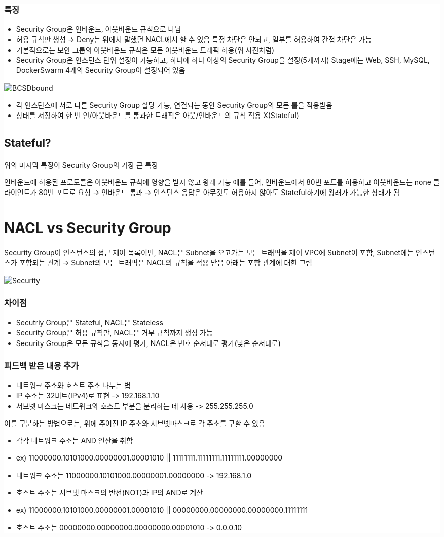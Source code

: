 ### 특징

- Security Group은 인바운드, 아웃바운드 규칙으로 나뉨
- 허용 규칙만 생성 → Deny는 위에서 말했던 NACL에서 할 수 있음
  특정 차단은 안되고, 일부를 허용하여 간접 차단은 가능
- 기본적으로는 보안 그룹의 아웃바운드 규칙은 모든 아웃바운드 트래픽 허용(위 사진처럼)
- Security Group은 인스턴스 단위 설정이 가능하고, 하나에 하나 이상의 Security Group을 설정(5개까지)
  Stage에는 Web, SSH, MySQL, DockerSwarm 4개의 Security Group이 설정되어 있음
<img width="286" alt="BCSDbound" src="https://github.com/johnny19991006/BCSD_InfraStudy/assets/149302959/2bb49358-ea45-469f-8562-0724a71c67de">


- 각 인스턴스에 서로 다른 Security Group 할당 가능, 연결되는 동안 Security Group의 모든 룰을 적용받음
- 상태를 저장하여 한 번 인/아웃바운드를 통과한 트래픽은 아웃/인바운드의 규칙 적용 X(Stateful)

## Stateful?

위의 마지막 특징이 Security Group의 가장 큰 특징

인바운드에 허용된 프로토콜은 아웃바운드 규칙에 영향을 받지 않고 왕래 가능
예를 들어, 인바운드에서 80번 포트를 허용하고 아웃바운드는 none
클라이언트가 80번 포트로 요청 → 인바운드 통과 → 인스턴스 응답은 아무것도 허용하지 않아도 Stateful하기에 왕래가 가능한 상태가 됨

# NACL vs Security Group

Security Group이 인스턴스의 접근 제어 목록이면, NACL은 Subnet을 오고가는 모든 트래픽을 제어
VPC에 Subnet이 포함, Subnet에는 인스턴스가 포함되는 관계
→ Subnet의 모든 트래픽은 NACL의 규칙을 적용 받음
아래는 포함 관계에 대한 그림

<img width="177" alt="Security" src="https://github.com/johnny19991006/BCSD_InfraStudy/assets/149302959/aea1dd6a-6b4d-4f81-94cf-ce2559dbed7a">


### 차이점

- Secutriy Group은 Stateful, NACL은 Stateless
- Security Group은 허용 규칙만, NACL은 거부 규칙까지 생성 가능
- Security Group은 모든 규칙을 동시에 평가, NACL은 번호 순서대로 평가(낮은 순서대로)


### 피드백 받은 내용 추가
- 네트워크 주소와 호스트 주소 나누는 법
- IP 주소는 32비트(IPv4)로 표현 -> 192.168.1.10
- 서브넷 마스크는 네트워크와 호스트 부분을 분리하는 데 사용 -> 255.255.255.0

이를 구분하는 방법으로는, 위에 주어진 IP 주소와 서브넷마스크로 각 주소를 구할 수 있음
- 각각 네트워크 주소는 AND 연산을 취함
- ex) 11000000.10101000.00000001.00001010 || 11111111.11111111.11111111.00000000
- 네트워크 주소는 11000000.10101000.00000001.00000000 -> 192.168.1.0

- 호스트 주소는 서브넷 마스크의 반전(NOT)과 IP의 AND로 계산
- ex) 11000000.10101000.00000001.00001010 || 00000000.00000000.00000000.11111111
- 호스트 주소는 00000000.00000000.00000000.00001010 -> 0.0.0.10
